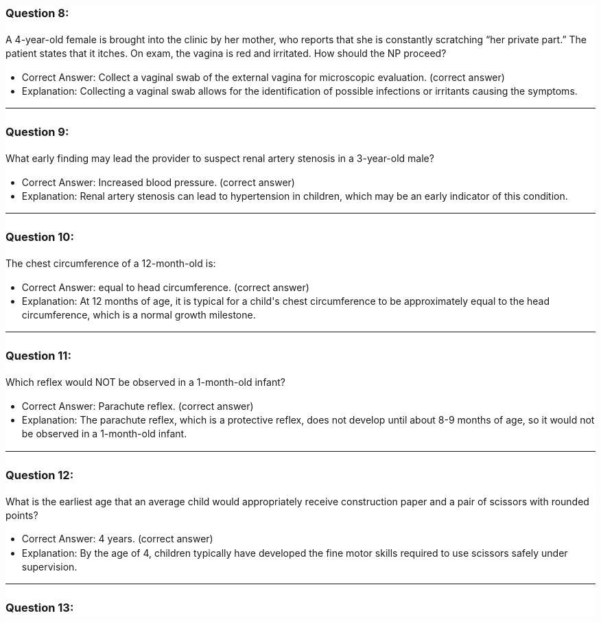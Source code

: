 ### Question 8:

A 4-year-old female is brought into the clinic by her mother, who reports that she is constantly scratching “her private part.” The patient states that it itches. On exam, the vagina is red and irritated. How should the NP proceed?

* Correct Answer: Collect a vaginal swab of the external vagina for microscopic evaluation. (correct answer)
* Explanation: Collecting a vaginal swab allows for the identification of possible infections or irritants causing the symptoms.

***

### Question 9:

What early finding may lead the provider to suspect renal artery stenosis in a 3-year-old male?

* Correct Answer: Increased blood pressure. (correct answer)
* Explanation: Renal artery stenosis can lead to hypertension in children, which may be an early indicator of this condition.

***

### Question 10:

The chest circumference of a 12-month-old is:

* Correct Answer: equal to head circumference. (correct answer)
* Explanation: At 12 months of age, it is typical for a child's chest circumference to be approximately equal to the head circumference, which is a normal growth milestone.

***

### Question 11:

Which reflex would NOT be observed in a 1-month-old infant?

* Correct Answer: Parachute reflex. (correct answer)
* Explanation: The parachute reflex, which is a protective reflex, does not develop until about 8-9 months of age, so it would not be observed in a 1-month-old infant.

***

### Question 12:

What is the earliest age that an average child would appropriately receive construction paper and a pair of scissors with rounded points?

* Correct Answer: 4 years. (correct answer)
* Explanation: By the age of 4, children typically have developed the fine motor skills required to use scissors safely under supervision.

***

### Question 13:
